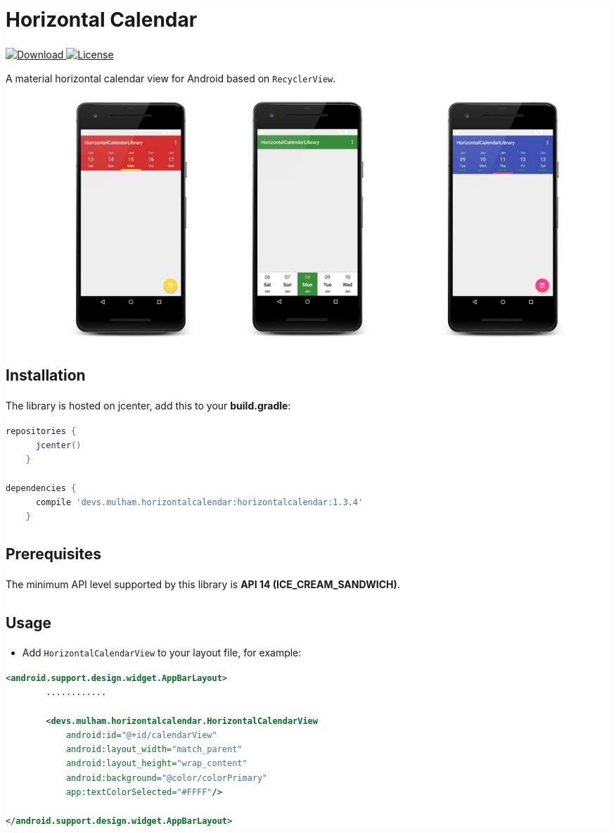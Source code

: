 # Horizontal Calendar

[![Download](https://api.bintray.com/packages/mulham-raee/maven/horizontal-calendar/images/download.svg) ](https://bintray.com/mulham-raee/maven/horizontal-calendar/_latestVersion)
[![License](https://img.shields.io/badge/License-Apache%202.0-blue.svg)](https://opensource.org/licenses/Apache-2.0)

A material horizontal calendar view for Android based on `RecyclerView`.

![showcase](/art/showCase.png)

## Installation

The library is hosted on jcenter, add this to your **build.gradle**:

```gradle
repositories {
      jcenter()
    }
    
dependencies {
      compile 'devs.mulham.horizontalcalendar:horizontalcalendar:1.3.4'
    }
```

## Prerequisites

The minimum API level supported by this library is **API 14 (ICE_CREAM_SANDWICH)**.

## Usage

- Add `HorizontalCalendarView` to your layout file, for example:

```xml
<android.support.design.widget.AppBarLayout>
		............ 
		
        <devs.mulham.horizontalcalendar.HorizontalCalendarView
            android:id="@+id/calendarView"
            android:layout_width="match_parent"
            android:layout_height="wrap_content"
            android:background="@color/colorPrimary"
            app:textColorSelected="#FFFF"/>
            
</android.support.design.widget.AppBarLayout>
```
